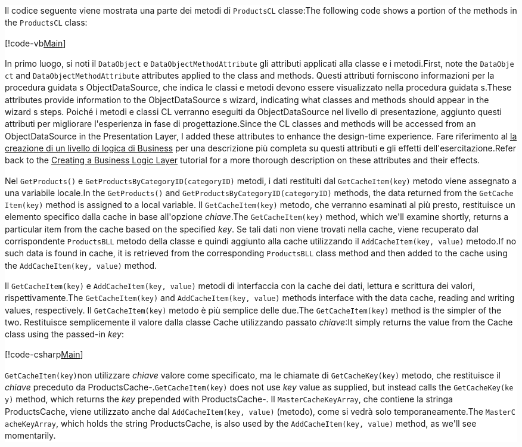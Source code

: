 <span data-ttu-id="b111f-168">Il codice seguente viene mostrata una parte dei metodi di `ProductsCL` classe:</span><span class="sxs-lookup"><span data-stu-id="b111f-168">The following code shows a portion of the methods in the `ProductsCL` class:</span></span>


[!code-vb[Main](caching-data-in-the-architecture-cs/samples/sample5.vb)]

<span data-ttu-id="b111f-169">In primo luogo, si noti il `DataObject` e `DataObjectMethodAttribute` gli attributi applicati alla classe e i metodi.</span><span class="sxs-lookup"><span data-stu-id="b111f-169">First, note the `DataObject` and `DataObjectMethodAttribute` attributes applied to the class and methods.</span></span> <span data-ttu-id="b111f-170">Questi attributi forniscono informazioni per la procedura guidata s ObjectDataSource, che indica le classi e metodi devono essere visualizzato nella procedura guidata s.</span><span class="sxs-lookup"><span data-stu-id="b111f-170">These attributes provide information to the ObjectDataSource s wizard, indicating what classes and methods should appear in the wizard s steps.</span></span> <span data-ttu-id="b111f-171">Poiché i metodi e classi CL verranno eseguiti da ObjectDataSource nel livello di presentazione, aggiunto questi attributi per migliorare l'esperienza in fase di progettazione.</span><span class="sxs-lookup"><span data-stu-id="b111f-171">Since the CL classes and methods will be accessed from an ObjectDataSource in the Presentation Layer, I added these attributes to enhance the design-time experience.</span></span> <span data-ttu-id="b111f-172">Fare riferimento al [la creazione di un livello di logica di Business](../introduction/creating-a-business-logic-layer-cs.md) per una descrizione più completa su questi attributi e gli effetti dell'esercitazione.</span><span class="sxs-lookup"><span data-stu-id="b111f-172">Refer back to the [Creating a Business Logic Layer](../introduction/creating-a-business-logic-layer-cs.md) tutorial for a more thorough description on these attributes and their effects.</span></span>

<span data-ttu-id="b111f-173">Nel `GetProducts()` e `GetProductsByCategoryID(categoryID)` metodi, i dati restituiti dal `GetCacheItem(key)` metodo viene assegnato a una variabile locale.</span><span class="sxs-lookup"><span data-stu-id="b111f-173">In the `GetProducts()` and `GetProductsByCategoryID(categoryID)` methods, the data returned from the `GetCacheItem(key)` method is assigned to a local variable.</span></span> <span data-ttu-id="b111f-174">Il `GetCacheItem(key)` metodo, che verranno esaminati al più presto, restituisce un elemento specifico dalla cache in base all'opzione *chiave*.</span><span class="sxs-lookup"><span data-stu-id="b111f-174">The `GetCacheItem(key)` method, which we'll examine shortly, returns a particular item from the cache based on the specified *key*.</span></span> <span data-ttu-id="b111f-175">Se tali dati non viene trovati nella cache, viene recuperato dal corrispondente `ProductsBLL` metodo della classe e quindi aggiunto alla cache utilizzando il `AddCacheItem(key, value)` metodo.</span><span class="sxs-lookup"><span data-stu-id="b111f-175">If no such data is found in cache, it is retrieved from the corresponding `ProductsBLL` class method and then added to the cache using the `AddCacheItem(key, value)` method.</span></span>

<span data-ttu-id="b111f-176">Il `GetCacheItem(key)` e `AddCacheItem(key, value)` metodi di interfaccia con la cache dei dati, lettura e scrittura dei valori, rispettivamente.</span><span class="sxs-lookup"><span data-stu-id="b111f-176">The `GetCacheItem(key)` and `AddCacheItem(key, value)` methods interface with the data cache, reading and writing values, respectively.</span></span> <span data-ttu-id="b111f-177">Il `GetCacheItem(key)` metodo è più semplice delle due.</span><span class="sxs-lookup"><span data-stu-id="b111f-177">The `GetCacheItem(key)` method is the simpler of the two.</span></span> <span data-ttu-id="b111f-178">Restituisce semplicemente il valore dalla classe Cache utilizzando passato *chiave*:</span><span class="sxs-lookup"><span data-stu-id="b111f-178">It simply returns the value from the Cache class using the passed-in *key*:</span></span>


[!code-csharp[Main](caching-data-in-the-architecture-cs/samples/sample6.cs)]

<span data-ttu-id="b111f-179">`GetCacheItem(key)`non utilizzare *chiave* valore come specificato, ma le chiamate di `GetCacheKey(key)` metodo, che restituisce il *chiave* preceduto da ProductsCache-.</span><span class="sxs-lookup"><span data-stu-id="b111f-179">`GetCacheItem(key)` does not use *key* value as supplied, but instead calls the `GetCacheKey(key)` method, which returns the *key* prepended with ProductsCache-.</span></span> <span data-ttu-id="b111f-180">Il `MasterCacheKeyArray`, che contiene la stringa ProductsCache, viene utilizzato anche dal `AddCacheItem(key, value)` (metodo), come si vedrà solo temporaneamente.</span><span class="sxs-lookup"><span data-stu-id="b111f-180">The `MasterCacheKeyArray`, which holds the string ProductsCache, is also used by the `AddCacheItem(key, value)` method, as we'll see momentarily.</span></span>
